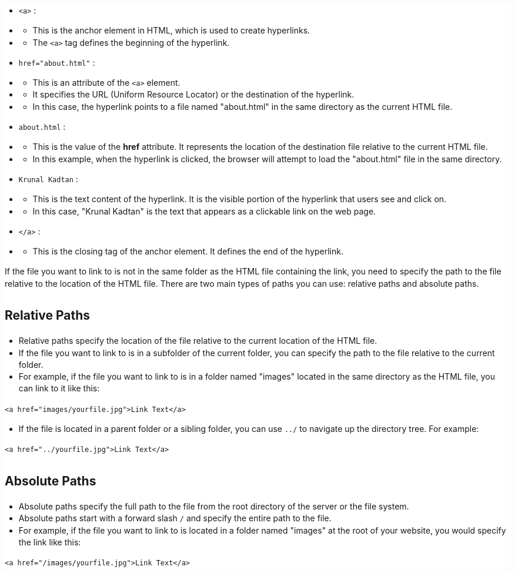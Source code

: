  * `<a>` :
 * * This is the anchor element in HTML, which is used to create hyperlinks.
 * * The `<a>` tag defines the beginning of the hyperlink.

 * `href="about.html"` :
 * * This is an attribute of the `<a>` element.
 * * It specifies the URL (Uniform Resource Locator) or the destination of the hyperlink.
 * * In this case, the hyperlink points to a file named "about.html" in the same directory as the current HTML file.

 * `about.html` :
 * * This is the value of the **href** attribute. It represents the location of the destination file relative to the current HTML file.
 * * In this example, when the hyperlink is clicked, the browser will attempt to load the "about.html" file in the same directory.

 * `Krunal Kadtan` :
 * *  This is the text content of the hyperlink. It is the visible portion of the hyperlink that users see and click on.
 * * In this case, "Krunal Kadtan" is the text that appears as a clickable link on the web page.

 * `</a>` :
 * * This is the closing tag of the anchor element. It defines the end of the hyperlink.


If the file you want to link to is not in the same folder as the HTML file containing the link, you need to specify the path to the file relative to the location of the HTML file.
There are two main types of paths you can use: relative paths and absolute paths.

## Relative Paths

 * Relative paths specify the location of the file relative to the current location of the HTML file.
 * If the file you want to link to is in a subfolder of the current folder, you can specify the path to the file relative to the current folder.
 * For example, if the file you want to link to is in a folder named "images" located in the same directory as the HTML file, you can link to it like this:
 ```
 <a href="images/yourfile.jpg">Link Text</a>
 ```
 * If the file is located in a parent folder or a sibling folder, you can use `../` to navigate up the directory tree. For example:
 ```
 <a href="../yourfile.jpg">Link Text</a>
 ```

## Absolute Paths

 * Absolute paths specify the full path to the file from the root directory of the server or the file system.
 * Absolute paths start with a forward slash `/` and specify the entire path to the file.
 * For example, if the file you want to link to is located in a folder named "images" at the root of your website, you would specify the link like this:
 ```
 <a href="/images/yourfile.jpg">Link Text</a>
 ```
